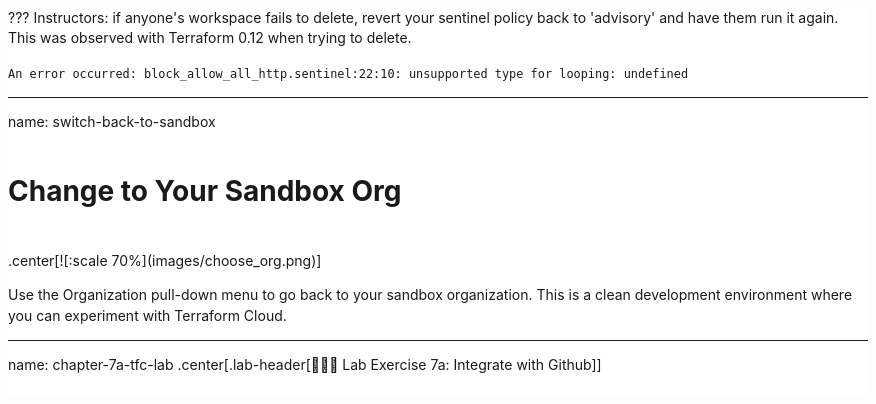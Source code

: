 ???
Instructors: if anyone's workspace fails to delete, revert your sentinel policy back to 'advisory' and have them run it again. This was observed with Terraform 0.12 when trying to delete.

```
An error occurred: block_allow_all_http.sentinel:22:10: unsupported type for looping: undefined
```

---
name: switch-back-to-sandbox
# Change to Your Sandbox Org
<br>
.center[![:scale 70%](images/choose_org.png)]

Use the Organization pull-down menu to go back to your sandbox organization. This is a clean development environment where you can experiment with Terraform Cloud.

---
name: chapter-7a-tfc-lab
.center[.lab-header[👩🏼‍🔧 Lab Exercise 7a: Integrate with Github]]
<br><br>